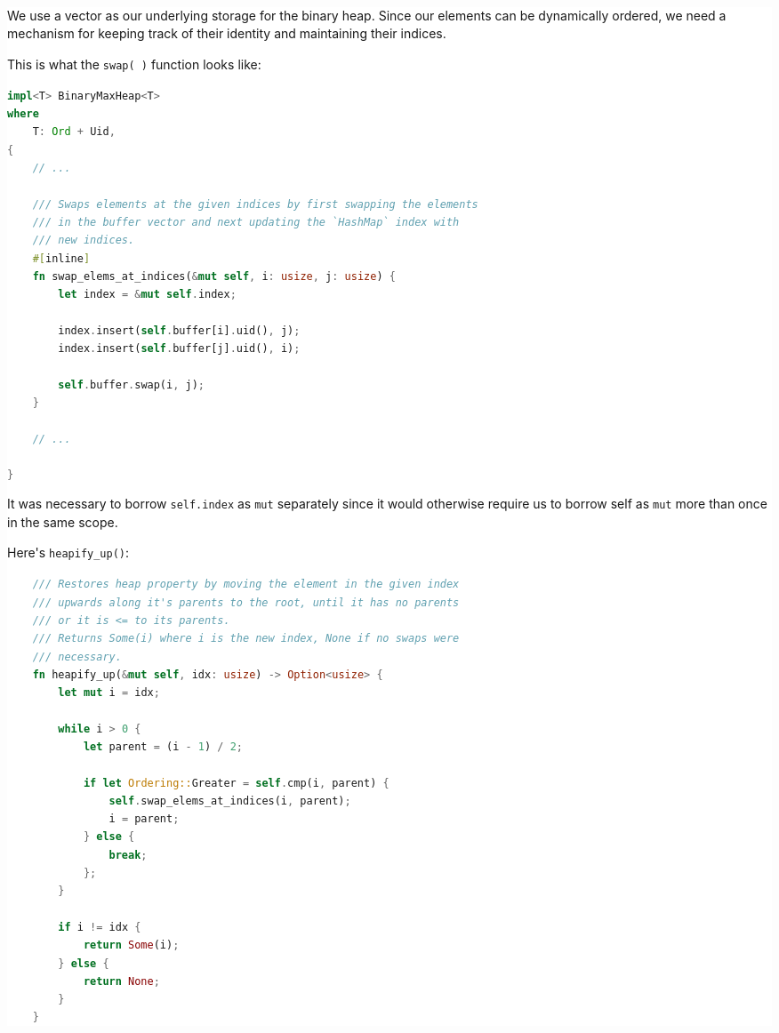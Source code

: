 We use a vector as our underlying storage for the binary heap. Since our elements can be dynamically ordered, we need a mechanism for keeping track of their identity and maintaining their indices.

This is what the `swap( )` function looks like:
```rust
impl<T> BinaryMaxHeap<T>
where
    T: Ord + Uid,
{
    // ...

    /// Swaps elements at the given indices by first swapping the elements
    /// in the buffer vector and next updating the `HashMap` index with
    /// new indices.
    #[inline]
    fn swap_elems_at_indices(&mut self, i: usize, j: usize) {
        let index = &mut self.index;

        index.insert(self.buffer[i].uid(), j);
        index.insert(self.buffer[j].uid(), i);

        self.buffer.swap(i, j);
    }

    // ...

}
```

It was necessary to borrow `self.index` as `mut` separately since it would otherwise require us to borrow self as `mut` more than once in the same scope.

Here's `heapify_up()`:
```rust
    /// Restores heap property by moving the element in the given index
    /// upwards along it's parents to the root, until it has no parents
    /// or it is <= to its parents.
    /// Returns Some(i) where i is the new index, None if no swaps were
    /// necessary.
    fn heapify_up(&mut self, idx: usize) -> Option<usize> {
        let mut i = idx;

        while i > 0 {
            let parent = (i - 1) / 2;

            if let Ordering::Greater = self.cmp(i, parent) {
                self.swap_elems_at_indices(i, parent);
                i = parent;
            } else {
                break;
            };
        }

        if i != idx {
            return Some(i);
        } else {
            return None;
        }
    }
```
